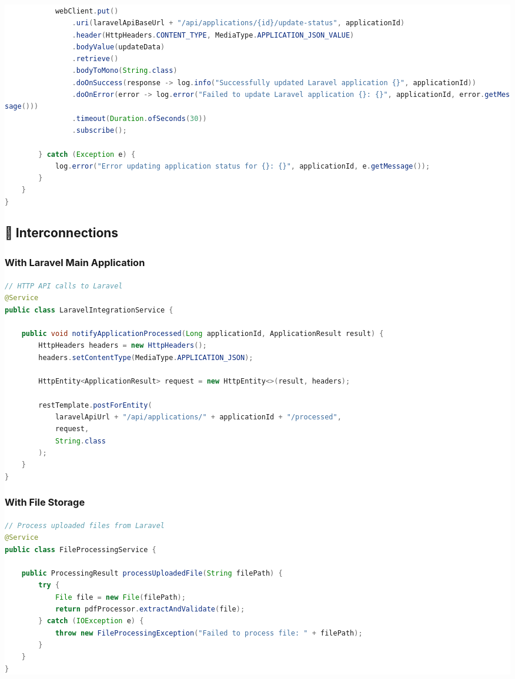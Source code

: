 ```java
            webClient.put()
                .uri(laravelApiBaseUrl + "/api/applications/{id}/update-status", applicationId)
                .header(HttpHeaders.CONTENT_TYPE, MediaType.APPLICATION_JSON_VALUE)
                .bodyValue(updateData)
                .retrieve()
                .bodyToMono(String.class)
                .doOnSuccess(response -> log.info("Successfully updated Laravel application {}", applicationId))
                .doOnError(error -> log.error("Failed to update Laravel application {}: {}", applicationId, error.getMessage()))
                .timeout(Duration.ofSeconds(30))
                .subscribe();
                
        } catch (Exception e) {
            log.error("Error updating application status for {}: {}", applicationId, e.getMessage());
        }
    }
}
```

## 🔗 Interconnections

### **With Laravel Main Application**
```java
// HTTP API calls to Laravel
@Service
public class LaravelIntegrationService {
    
    public void notifyApplicationProcessed(Long applicationId, ApplicationResult result) {
        HttpHeaders headers = new HttpHeaders();
        headers.setContentType(MediaType.APPLICATION_JSON);
        
        HttpEntity<ApplicationResult> request = new HttpEntity<>(result, headers);
        
        restTemplate.postForEntity(
            laravelApiUrl + "/api/applications/" + applicationId + "/processed",
            request,
            String.class
        );
    }
}
```

### **With File Storage**
```java
// Process uploaded files from Laravel
@Service
public class FileProcessingService {
    
    public ProcessingResult processUploadedFile(String filePath) {
        try {
            File file = new File(filePath);
            return pdfProcessor.extractAndValidate(file);
        } catch (IOException e) {
            throw new FileProcessingException("Failed to process file: " + filePath);
        }
    }
}
```
